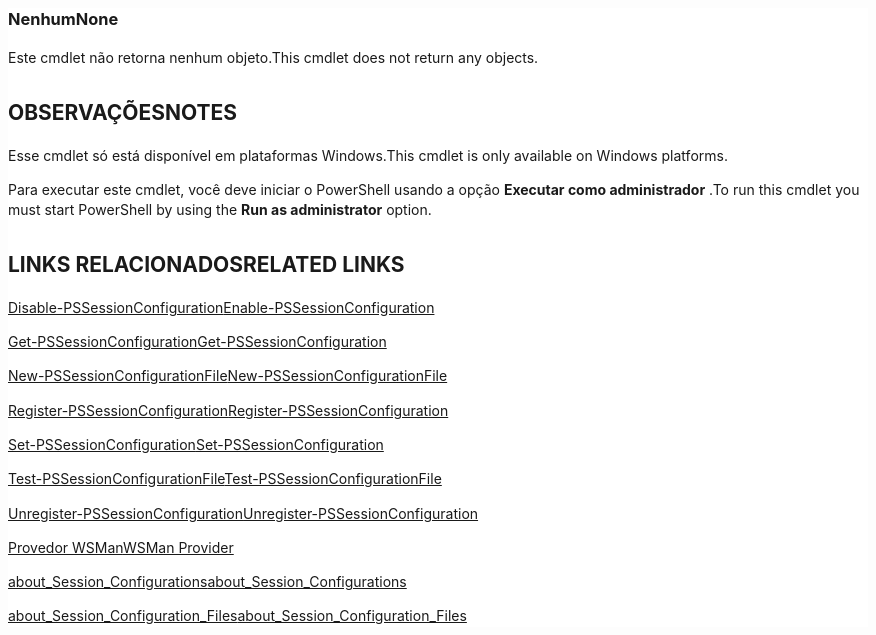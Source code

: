 ### <span data-ttu-id="a6baa-154">Nenhum</span><span class="sxs-lookup"><span data-stu-id="a6baa-154">None</span></span>

<span data-ttu-id="a6baa-155">Este cmdlet não retorna nenhum objeto.</span><span class="sxs-lookup"><span data-stu-id="a6baa-155">This cmdlet does not return any objects.</span></span>

## <span data-ttu-id="a6baa-156">OBSERVAÇÕES</span><span class="sxs-lookup"><span data-stu-id="a6baa-156">NOTES</span></span>

<span data-ttu-id="a6baa-157">Esse cmdlet só está disponível em plataformas Windows.</span><span class="sxs-lookup"><span data-stu-id="a6baa-157">This cmdlet is only available on Windows platforms.</span></span>

<span data-ttu-id="a6baa-158">Para executar este cmdlet, você deve iniciar o PowerShell usando a opção **Executar como administrador** .</span><span class="sxs-lookup"><span data-stu-id="a6baa-158">To run this cmdlet you must start PowerShell by using the **Run as administrator** option.</span></span>

## <span data-ttu-id="a6baa-159">LINKS RELACIONADOS</span><span class="sxs-lookup"><span data-stu-id="a6baa-159">RELATED LINKS</span></span>

[<span data-ttu-id="a6baa-160">Disable-PSSessionConfiguration</span><span class="sxs-lookup"><span data-stu-id="a6baa-160">Enable-PSSessionConfiguration</span></span>](Enable-PSSessionConfiguration.md)

[<span data-ttu-id="a6baa-161">Get-PSSessionConfiguration</span><span class="sxs-lookup"><span data-stu-id="a6baa-161">Get-PSSessionConfiguration</span></span>](Get-PSSessionConfiguration.md)

[<span data-ttu-id="a6baa-162">New-PSSessionConfigurationFile</span><span class="sxs-lookup"><span data-stu-id="a6baa-162">New-PSSessionConfigurationFile</span></span>](New-PSSessionConfigurationFile.md)

[<span data-ttu-id="a6baa-163">Register-PSSessionConfiguration</span><span class="sxs-lookup"><span data-stu-id="a6baa-163">Register-PSSessionConfiguration</span></span>](Register-PSSessionConfiguration.md)

[<span data-ttu-id="a6baa-164">Set-PSSessionConfiguration</span><span class="sxs-lookup"><span data-stu-id="a6baa-164">Set-PSSessionConfiguration</span></span>](Set-PSSessionConfiguration.md)

[<span data-ttu-id="a6baa-165">Test-PSSessionConfigurationFile</span><span class="sxs-lookup"><span data-stu-id="a6baa-165">Test-PSSessionConfigurationFile</span></span>](Test-PSSessionConfigurationFile.md)

[<span data-ttu-id="a6baa-166">Unregister-PSSessionConfiguration</span><span class="sxs-lookup"><span data-stu-id="a6baa-166">Unregister-PSSessionConfiguration</span></span>](Unregister-PSSessionConfiguration.md)

[<span data-ttu-id="a6baa-167">Provedor WSMan</span><span class="sxs-lookup"><span data-stu-id="a6baa-167">WSMan Provider</span></span>](../Microsoft.WsMan.Management/About/about_WSMan_Provider.md)

[<span data-ttu-id="a6baa-168">about_Session_Configurations</span><span class="sxs-lookup"><span data-stu-id="a6baa-168">about_Session_Configurations</span></span>](About/about_Session_Configurations.md)

[<span data-ttu-id="a6baa-169">about_Session_Configuration_Files</span><span class="sxs-lookup"><span data-stu-id="a6baa-169">about_Session_Configuration_Files</span></span>](About/about_Session_Configuration_Files.md)
